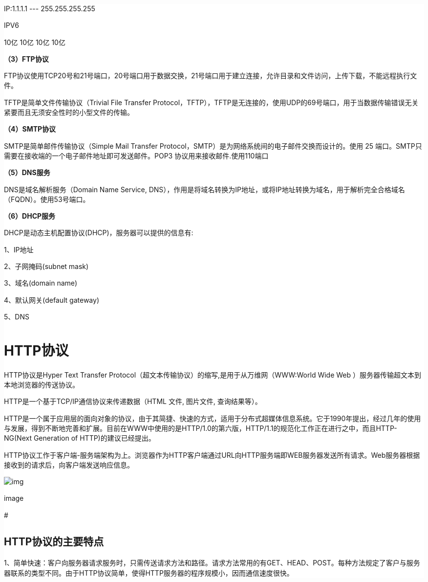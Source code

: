 IP:1.1.1.1   ---   255.255.255.255  

IPV6 

10亿  10亿 10亿 10亿

**（3）FTP协议**

FTP协议使用TCP20号和21号端口，20号端口用于数据交换，21号端口用于建立连接，允许目录和文件访问，上传下载，不能远程执行文件。

TFTP是简单文件传输协议（Trivial File Transfer Protocol，TFTP），TFTP是无连接的，使用UDP的69号端口，用于当数据传输错误无关紧要而且无须安全性时的小型文件的传输。

**（4）SMTP协议**

SMTP是简单邮件传输协议（Simple Mail Transfer Protocol，SMTP）是为网络系统间的电子邮件交换而设计的。使用 25 端口。SMTP只需要在接收端的一个电子邮件地址即可发送邮件。POP3 协议用来接收邮件.使用110端口

 

**（5）DNS服务**

DNS是域名解析服务（Domain Name Service, DNS），作用是将域名转换为IP地址，或将IP地址转换为域名，用于解析完全合格域名（FQDN）。使用53号端口。

**（6）DHCP服务**

DHCP是动态主机配置协议(DHCP)，服务器可以提供的信息有:

1、IP地址

2、子网掩码(subnet mask)

3、域名(domain name)

4、默认网关(default gateway)

5、DNS



# HTTP协议

HTTP协议是Hyper Text Transfer Protocol（超文本传输协议）的缩写,是用于从万维网（WWW:World Wide Web ）服务器传输超文本到本地浏览器的传送协议。

HTTP是一个基于TCP/IP通信协议来传递数据（HTML 文件, 图片文件, 查询结果等）。

HTTP是一个属于应用层的面向对象的协议，由于其简捷、快速的方式，适用于分布式超媒体信息系统。它于1990年提出，经过几年的使用与发展，得到不断地完善和扩展。目前在WWW中使用的是HTTP/1.0的第六版，HTTP/1.1的规范化工作正在进行之中，而且HTTP-NG(Next Generation of HTTP)的建议已经提出。

HTTP协议工作于客户端-服务端架构为上。浏览器作为HTTP客户端通过URL向HTTP服务端即WEB服务器发送所有请求。Web服务器根据接收到的请求后，向客户端发送响应信息。

![img](https:////upload-images.jianshu.io/upload_images/2964446-5a35e17f298a48e1.jpg?imageMogr2/auto-orient/strip|imageView2/2/w/551/format/webp)

image

\# 

## HTTP协议的主要特点

1、简单快速：客户向服务器请求服务时，只需传送请求方法和路径。请求方法常用的有GET、HEAD、POST。每种方法规定了客户与服务器联系的类型不同。由于HTTP协议简单，使得HTTP服务器的程序规模小，因而通信速度很快。
